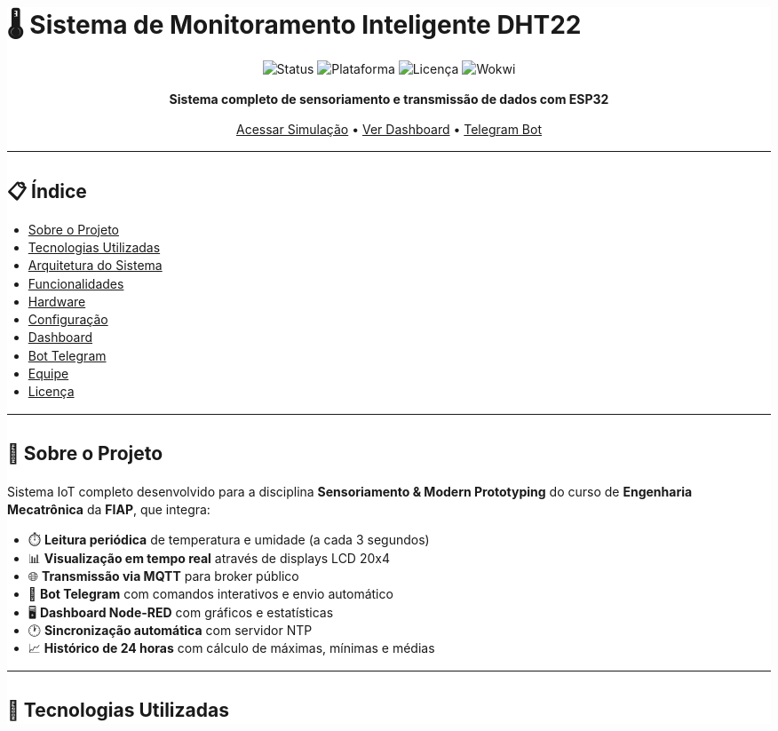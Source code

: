 # 🌡️ Sistema de Monitoramento Inteligente DHT22

<div align="center">

![Status](https://img.shields.io/badge/status-ativo-success.svg)
![Plataforma](https://img.shields.io/badge/plataforma-ESP32-blue.svg)
![Licença](https://img.shields.io/badge/licen%C3%A7a-MIT-green.svg)
![Wokwi](https://img.shields.io/badge/simulador-Wokwi-orange.svg)

**Sistema completo de sensoriamento e transmissão de dados com ESP32**

[Acessar Simulação](https://wokwi.com/projects/444377926004046849) •
[Ver Dashboard](#) •
[Telegram Bot](#telegram-bot)

</div>

---

## 📋 Índice

- [Sobre o Projeto](#-sobre-o-projeto)
- [Tecnologias Utilizadas](#-tecnologias-utilizadas)
- [Arquitetura do Sistema](#-arquitetura-do-sistema)
- [Funcionalidades](#-funcionalidades)
- [Hardware](#%EF%B8%8F-hardware)
- [Configuração](#-configuração)
- [Dashboard](#-dashboard)
- [Bot Telegram](#-bot-telegram)
- [Equipe](#-equipe)
- [Licença](#-licença)

---

## 🎯 Sobre o Projeto

Sistema IoT completo desenvolvido para a disciplina **Sensoriamento & Modern Prototyping** do curso de **Engenharia Mecatrônica** da **FIAP**, que integra:

- ⏱️ **Leitura periódica** de temperatura e umidade (a cada 3 segundos)
- 📊 **Visualização em tempo real** através de displays LCD 20x4
- 🌐 **Transmissão via MQTT** para broker público
- 📱 **Bot Telegram** com comandos interativos e envio automático
- 🖥️ **Dashboard Node-RED** com gráficos e estatísticas
- 🕐 **Sincronização automática** com servidor NTP
- 📈 **Histórico de 24 horas** com cálculo de máximas, mínimas e médias

---

## 🚀 Tecnologias Utilizadas
